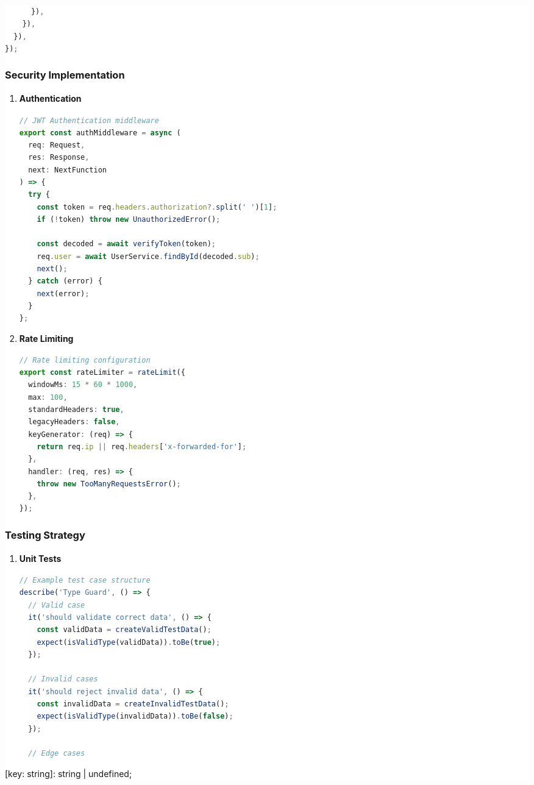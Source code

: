    ```typescript
         }),
       }),
     }),
   });
   ```

### Security Implementation

1. **Authentication**
   ```typescript
   // JWT Authentication middleware
   export const authMiddleware = async (
     req: Request,
     res: Response,
     next: NextFunction
   ) => {
     try {
       const token = req.headers.authorization?.split(' ')[1];
       if (!token) throw new UnauthorizedError();

       const decoded = await verifyToken(token);
       req.user = await UserService.findById(decoded.sub);
       next();
     } catch (error) {
       next(error);
     }
   };
   ```

2. **Rate Limiting**
   ```typescript
   // Rate limiting configuration
   export const rateLimiter = rateLimit({
     windowMs: 15 * 60 * 1000,
     max: 100,
     standardHeaders: true,
     legacyHeaders: false,
     keyGenerator: (req) => {
       return req.ip || req.headers['x-forwarded-for'];
     },
     handler: (req, res) => {
       throw new TooManyRequestsError();
     },
   });
   ```

### Testing Strategy

1. **Unit Tests**
   ```typescript
   // Example test case structure
   describe('Type Guard', () => {
     // Valid case
     it('should validate correct data', () => {
       const validData = createValidTestData();
       expect(isValidType(validData)).toBe(true);
     });

     // Invalid cases
     it('should reject invalid data', () => {
       const invalidData = createInvalidTestData();
       expect(isValidType(invalidData)).toBe(false);
     });

     // Edge cases
   ```

  [key: string]: string | undefined;